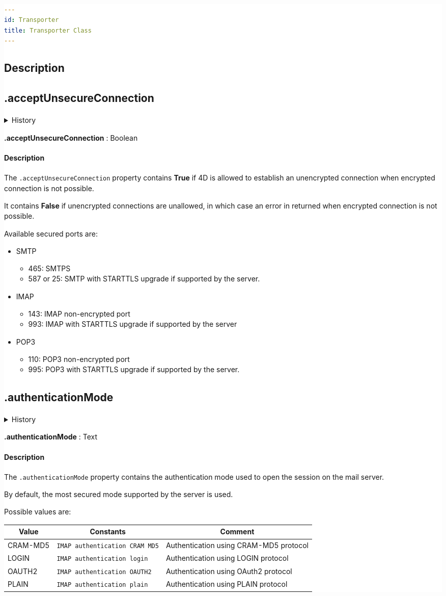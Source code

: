 ```yaml
---
id: Transporter
title: Transporter Class
---
```


## Description


## .acceptUnsecureConnection

<details><summary>History</summary></details>

**.acceptUnsecureConnection** : Boolean

#### Description

The `.acceptUnsecureConnection` property contains **True** if 4D is allowed to establish an unencrypted connection when encrypted connection is not possible.

It contains **False** if unencrypted connections are unallowed, in which case an error in returned when encrypted connection is not possible.

Available secured ports are:

- SMTP
  - 465: SMTPS
  - 587 or 25: SMTP with STARTTLS upgrade if supported by the server.

- IMAP
  - 143: IMAP non-encrypted port
  - 993: IMAP with STARTTLS upgrade if supported by the server

- POP3
  - 110: POP3 non-encrypted port
  - 995: POP3 with STARTTLS upgrade if supported by the server.



## .authenticationMode

<details><summary>History</summary></details>

**.authenticationMode** : Text

#### Description

The `.authenticationMode` property contains the authentication mode used to open the session on the mail server.

By default, the most secured mode supported by the server is used.

Possible values are:

|Value|Constants|Comment|
|---|---|---|
|CRAM-MD5|`IMAP authentication CRAM MD5`|Authentication using CRAM-MD5 protocol|
|LOGIN|`IMAP authentication login`|Authentication using LOGIN protocol|
|OAUTH2|`IMAP authentication OAUTH2`|Authentication using OAuth2 protocol|
|PLAIN|`IMAP authentication plain`|Authentication using PLAIN protocol|
